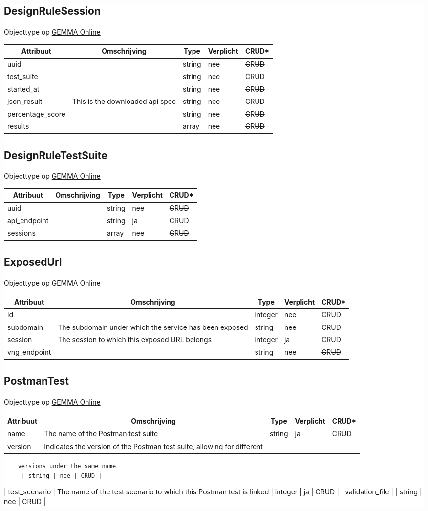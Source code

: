 ## DesignRuleSession

Objecttype op [GEMMA Online](https://www.gemmaonline.nl/index.php/Rgbz_2.0/doc/objecttype/designrulesession)

| Attribuut | Omschrijving | Type | Verplicht | CRUD* |
| --- | --- | --- | --- | --- |
| uuid |  | string | nee | ~~C~~​R​~~U~~​~~D~~ |
| test_suite |  | string | nee | ~~C~~​R​~~U~~​~~D~~ |
| started_at |  | string | nee | ~~C~~​R​~~U~~​~~D~~ |
| json_result | This is the downloaded api spec | string | nee | ~~C~~​R​~~U~~​~~D~~ |
| percentage_score |  | string | nee | ~~C~~​R​~~U~~​~~D~~ |
| results |  | array | nee | ~~C~~​R​~~U~~​~~D~~ |

## DesignRuleTestSuite

Objecttype op [GEMMA Online](https://www.gemmaonline.nl/index.php/Rgbz_2.0/doc/objecttype/designruletestsuite)

| Attribuut | Omschrijving | Type | Verplicht | CRUD* |
| --- | --- | --- | --- | --- |
| uuid |  | string | nee | ~~C~~​R​~~U~~​~~D~~ |
| api_endpoint |  | string | ja | C​R​U​D |
| sessions |  | array | nee | ~~C~~​R​~~U~~​~~D~~ |

## ExposedUrl

Objecttype op [GEMMA Online](https://www.gemmaonline.nl/index.php/Rgbz_2.0/doc/objecttype/exposedurl)

| Attribuut | Omschrijving | Type | Verplicht | CRUD* |
| --- | --- | --- | --- | --- |
| id |  | integer | nee | ~~C~~​R​~~U~~​~~D~~ |
| subdomain | The subdomain under which the service has been exposed | string | nee | C​R​U​D |
| session | The session to which this exposed URL belongs | integer | ja | C​R​U​D |
| vng_endpoint |  | string | nee | ~~C~~​R​~~U~~​~~D~~ |

## PostmanTest

Objecttype op [GEMMA Online](https://www.gemmaonline.nl/index.php/Rgbz_2.0/doc/objecttype/postmantest)

| Attribuut | Omschrijving | Type | Verplicht | CRUD* |
| --- | --- | --- | --- | --- |
| name | The name of the Postman test suite | string | ja | C​R​U​D |
| version | Indicates the version of the Postman test suite, allowing for different
        versions under the same name
         | string | nee | C​R​U​D |
| test_scenario | The name of the test scenario to which this Postman test is linked | integer | ja | C​R​U​D |
| validation_file |  | string | nee | ~~C~~​R​~~U~~​~~D~~ |
